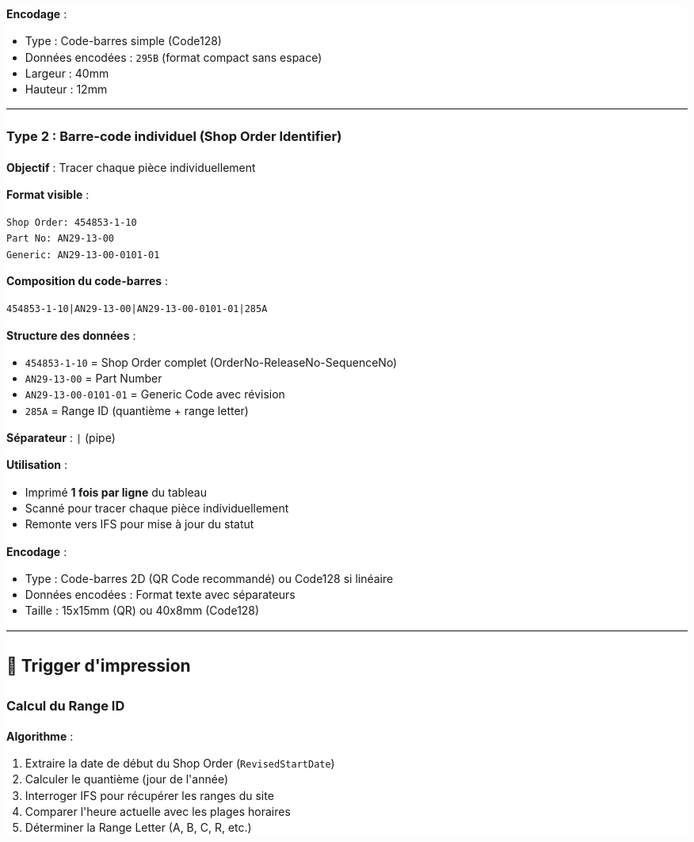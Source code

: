 **Encodage** :
- Type : Code-barres simple (Code128)
- Données encodées : `295B` (format compact sans espace)
- Largeur : 40mm
- Hauteur : 12mm

---

### Type 2 : Barre-code individuel (Shop Order Identifier)

**Objectif** : Tracer chaque pièce individuellement

**Format visible** :
```
Shop Order: 454853-1-10
Part No: AN29-13-00
Generic: AN29-13-00-0101-01
```

**Composition du code-barres** :
```
454853-1-10|AN29-13-00|AN29-13-00-0101-01|285A
```

**Structure des données** :
- `454853-1-10` = Shop Order complet (OrderNo-ReleaseNo-SequenceNo)
- `AN29-13-00` = Part Number
- `AN29-13-00-0101-01` = Generic Code avec révision
- `285A` = Range ID (quantième + range letter)

**Séparateur** : `|` (pipe)

**Utilisation** :
- Imprimé **1 fois par ligne** du tableau
- Scanné pour tracer chaque pièce individuellement
- Remonte vers IFS pour mise à jour du statut

**Encodage** :
- Type : Code-barres 2D (QR Code recommandé) ou Code128 si linéaire
- Données encodées : Format texte avec séparateurs
- Taille : 15x15mm (QR) ou 40x8mm (Code128)

---

## 🔧 Trigger d'impression

### Calcul du Range ID

**Algorithme** :
1. Extraire la date de début du Shop Order (`RevisedStartDate`)
2. Calculer le quantième (jour de l'année)
3. Interroger IFS pour récupérer les ranges du site
4. Comparer l'heure actuelle avec les plages horaires
5. Déterminer la Range Letter (A, B, C, R, etc.)
